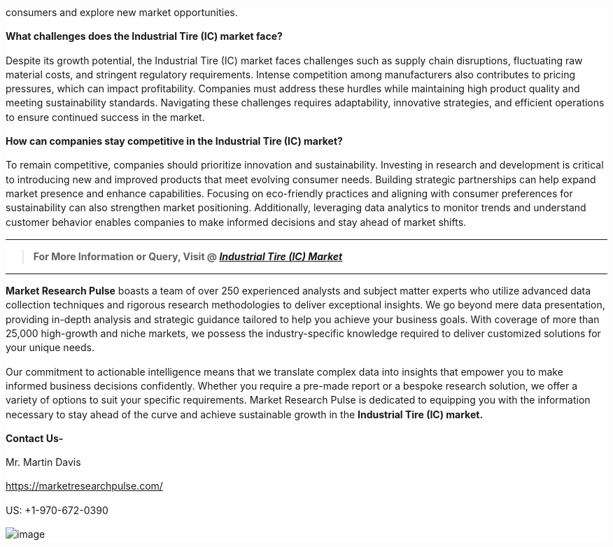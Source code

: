 consumers and explore new market opportunities.</p><p><strong>What challenges does the Industrial Tire (IC) market face?</strong></p><p>Despite its growth potential, the Industrial Tire (IC) market faces challenges such as supply chain disruptions, fluctuating raw material costs, and stringent regulatory requirements. Intense competition among manufacturers also contributes to pricing pressures, which can impact profitability. Companies must address these hurdles while maintaining high product quality and meeting sustainability standards. Navigating these challenges requires adaptability, innovative strategies, and efficient operations to ensure continued success in the market.</p><p><strong>How can companies stay competitive in the Industrial Tire (IC) market?</strong></p><p>To remain competitive, companies should prioritize innovation and sustainability. Investing in research and development is critical to introducing new and improved products that meet evolving consumer needs. Building strategic partnerships can help expand market presence and enhance capabilities. Focusing on eco-friendly practices and aligning with consumer preferences for sustainability can also strengthen market positioning. Additionally, leveraging data analytics to monitor trends and understand customer behavior enables companies to make informed decisions and stay ahead of market shifts.</p><hr /><blockquote><p><strong>For More Information or Query, Visit @&nbsp;<em><a href="https://marketresearchpulse.com/report/144265/industrial-tire-ic-market?utm_source=Linkedin&utm_medium=0115">Industrial Tire (IC) Market</a></em></strong></p></blockquote><hr /><p><strong>Market Research Pulse</strong> boasts a team of over 250 experienced analysts and subject matter experts who utilize advanced data collection techniques and rigorous research methodologies to deliver exceptional insights. We go beyond mere data presentation, providing in-depth analysis and strategic guidance tailored to help you achieve your business goals. With coverage of more than 25,000 high-growth and niche markets, we possess the industry-specific knowledge required to deliver customized solutions for your unique needs.</p><p>Our commitment to actionable intelligence means that we translate complex data into insights that empower you to make informed business decisions confidently. Whether you require a pre-made report or a bespoke research solution, we offer a variety of options to suit your specific requirements. Market Research Pulse is dedicated to equipping you with the information necessary to stay ahead of the curve and achieve sustainable growth in the <strong>Industrial Tire (IC) market.</strong></p><p><strong>Contact Us-</strong></p><p>Mr. Martin Davis</p><p>https://marketresearchpulse.com/</p><p>US: +1-970-672-0390</p>
![image](https://github.com/user-attachments/assets/6ae0374c-193c-428a-92a6-2c802c36af14)

